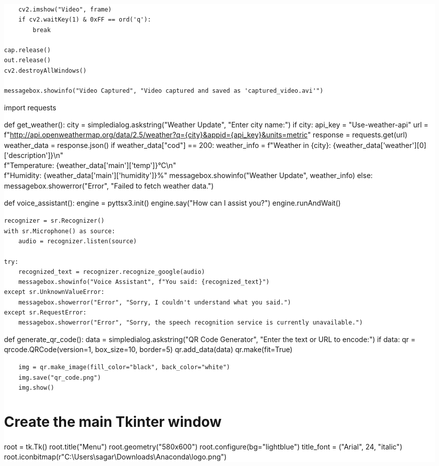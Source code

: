         cv2.imshow("Video", frame)
        if cv2.waitKey(1) & 0xFF == ord('q'):
            break

    cap.release()
    out.release()
    cv2.destroyAllWindows()

    messagebox.showinfo("Video Captured", "Video captured and saved as 'captured_video.avi'")

import requests

def get_weather():
    city = simpledialog.askstring("Weather Update", "Enter city name:")
    if city:
        api_key = "Use-weather-api"
        url = f"http://api.openweathermap.org/data/2.5/weather?q={city}&appid={api_key}&units=metric"
        response = requests.get(url)
        weather_data = response.json()
        if weather_data["cod"] == 200:
            weather_info = f"Weather in {city}: {weather_data['weather'][0]['description']}\n" \
                           f"Temperature: {weather_data['main']['temp']}°C\n" \
                           f"Humidity: {weather_data['main']['humidity']}%"
            messagebox.showinfo("Weather Update", weather_info)
        else:
            messagebox.showerror("Error", "Failed to fetch weather data.")

def voice_assistant():
    engine = pyttsx3.init()
    engine.say("How can I assist you?")
    engine.runAndWait()

    recognizer = sr.Recognizer()
    with sr.Microphone() as source:
        audio = recognizer.listen(source)

    try:
        recognized_text = recognizer.recognize_google(audio)
        messagebox.showinfo("Voice Assistant", f"You said: {recognized_text}")
    except sr.UnknownValueError:
        messagebox.showerror("Error", "Sorry, I couldn't understand what you said.")
    except sr.RequestError:
        messagebox.showerror("Error", "Sorry, the speech recognition service is currently unavailable.")

def generate_qr_code():
    data = simpledialog.askstring("QR Code Generator", "Enter the text or URL to encode:")
    if data:
        qr = qrcode.QRCode(version=1, box_size=10, border=5)
        qr.add_data(data)
        qr.make(fit=True)

        img = qr.make_image(fill_color="black", back_color="white")
        img.save("qr_code.png")
        img.show()

# Create the main Tkinter window
root = tk.Tk()
root.title("Menu")
root.geometry("580x600")
root.configure(bg="lightblue")
title_font = ("Arial", 24, "italic")
root.iconbitmap(r"C:\Users\sagar\Downloads\Anaconda\logo.png")

